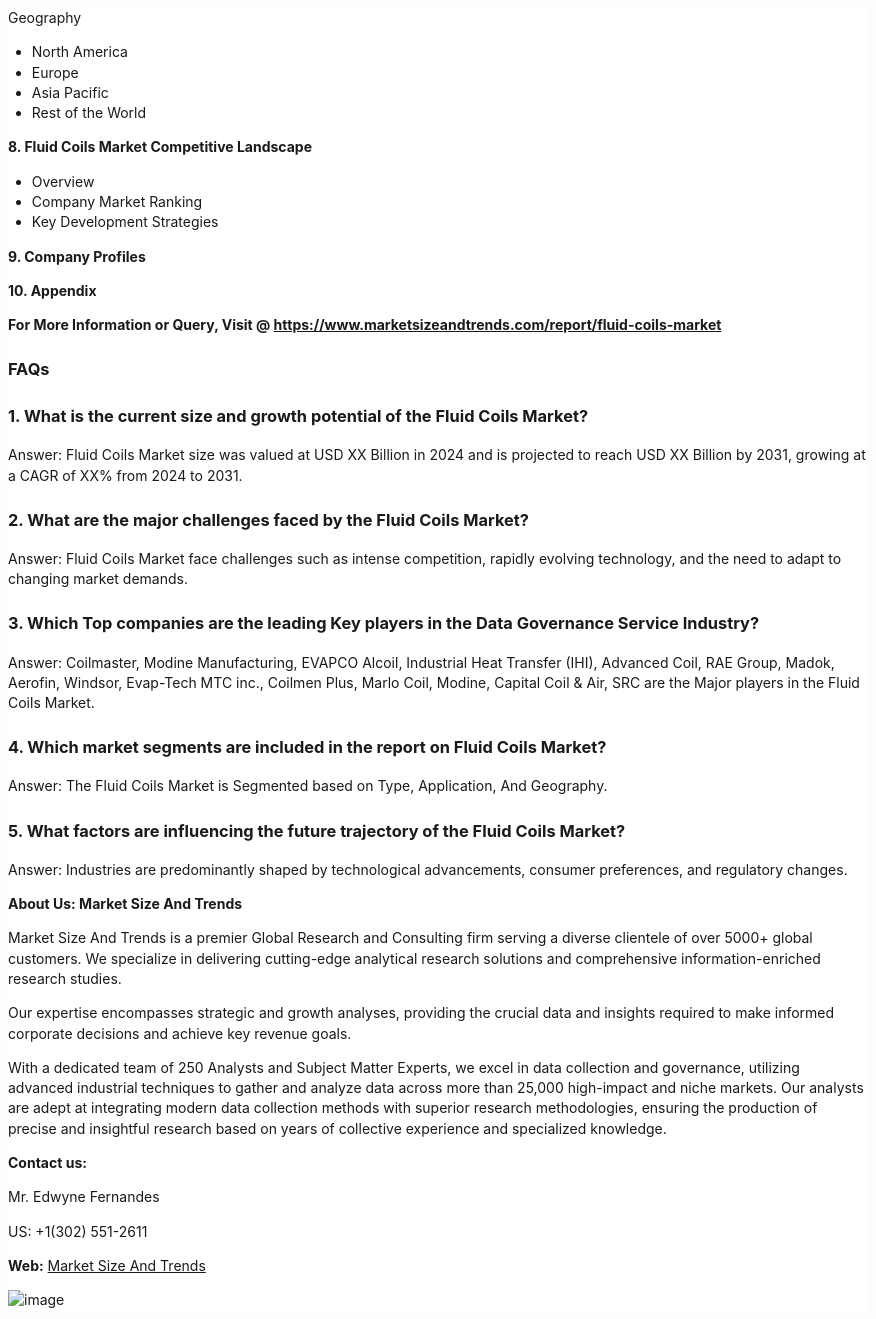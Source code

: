 Geography</span></strong></p></div><div class="" data-test-id=""><ul><li><span class="">North America</span></li><li><span class="">Europe</span></li><li><span class="">Asia Pacific</span></li><li><span class="">Rest of the World</span></li></ul></div><div class="" data-test-id=""><p><strong><span class="">8. Fluid Coils Market Competitive Landscape</span></strong></p></div><div class="" data-test-id=""><ul><li><span class="">Overview</span></li><li><span class="">Company Market Ranking</span></li><li><span class="">Key Development Strategies</span></li></ul></div><div class="" data-test-id=""><p><strong><span class="">9. Company Profiles</span></strong></p></div><div class="" data-test-id=""><p><strong><span class="">10. Appendix</span></strong></p></div><div class="" data-test-id=""><p><strong><span class="">For More Information or Query, Visit @ <a href="https://www.marketsizeandtrends.com/report/fluid-coils-market" target="_blank">https://www.marketsizeandtrends.com/report/fluid-coils-market</a></span></strong></p></div><div class="" data-test-id=""><div class="article-main__content" data-test-id="publishing-text-block"><h3><strong><span class="">FAQs</span></strong></h3></div><div class="article-main__content" data-test-id="publishing-text-block"><h3><span class="">1. What is the current size and growth potential of the Fluid Coils Market?</span></h3></div><div class="article-main__content" data-test-id="publishing-text-block"><p><span class="font-[700]">Answer</span><span class="">: Fluid Coils Market size was valued at USD XX Billion in 2024 and is projected to reach USD XX Billion by 2031, growing at a CAGR of XX% from 2024 to 2031.</span></p></div><div class="article-main__content" data-test-id="publishing-text-block"><h3><span class="">2. What are the major challenges faced by the Fluid Coils Market?</span></h3></div><div class="article-main__content" data-test-id="publishing-text-block"><p><span class="font-[700]">Answer</span><span class="">: Fluid Coils Market face challenges such as intense competition, rapidly evolving technology, and the need to adapt to changing market demands.</span></p></div><div class="article-main__content" data-test-id="publishing-text-block"><h3><span class="">3. Which Top companies are the leading Key players in the Data Governance Service Industry?</span></h3></div><div class="article-main__content" data-test-id="publishing-text-block"><p><span class="font-[700]">Answer</span><span class="">: Coilmaster, Modine Manufacturing, EVAPCO Alcoil, Industrial Heat Transfer (IHI), Advanced Coil, RAE Group, Madok, Aerofin, Windsor, Evap-Tech MTC inc., Coilmen Plus, Marlo Coil, Modine, Capital Coil & Air, SRC are the Major players in the Fluid Coils Market.</span></p></div><div class="article-main__content" data-test-id="publishing-text-block"><h3><span class="">4. Which market segments are included in the report on Fluid Coils Market?</span></h3></div><div class="article-main__content" data-test-id="publishing-text-block"><p><span class="font-[700]">Answer</span><span class="">: The Fluid Coils Market is Segmented based on Type, Application, And Geography.</span></p></div><div class="article-main__content" data-test-id="publishing-text-block"><h3><span class="">5. What factors are influencing the future trajectory of the Fluid Coils Market?</span></h3></div><div class="article-main__content" data-test-id="publishing-text-block"><p><span class="font-[700]">Answer:</span><span class="">&nbsp;Industries are predominantly shaped by technological advancements, consumer preferences, and regulatory changes.</span></p></div><p><strong><span class="">About Us: Market Size And Trends</span></strong></p></div><div class="" data-test-id=""><p><span class="">Market Size And Trends is a premier Global Research and Consulting firm serving a diverse clientele of over 5000+ global customers. We specialize in delivering cutting-edge analytical research solutions and comprehensive information-enriched research studies.</span></p></div><div class="" data-test-id=""><p><span class="">Our expertise encompasses strategic and growth analyses, providing the crucial data and insights required to make informed corporate decisions and achieve key revenue goals.</span></p></div><div class="" data-test-id=""><p><span class="">With a dedicated team of 250 Analysts and Subject Matter Experts, we excel in data collection and governance, utilizing advanced industrial techniques to gather and analyze data across more than 25,000 high-impact and niche markets. Our analysts are adept at integrating modern data collection methods with superior research methodologies, ensuring the production of precise and insightful research based on years of collective experience and specialized knowledge.</span></p></div><div class="" data-test-id=""><p><strong><span class="">Contact us:</span></strong></p></div><div class="" data-test-id=""><p><span class="">Mr. Edwyne Fernandes</span></p></div><div class="" data-test-id=""><p><span class="">US: +1(302) 551-2611<br /></span></p><p><span class=""><strong>Web:</strong> <a href="https://www.marketsizeandtrends.com/" target="_blank">Market Size And Trends</a></span></p></div>
![image](https://github.com/user-attachments/assets/13656f0e-a4c2-45c3-8c99-cb4d303a50e1)
